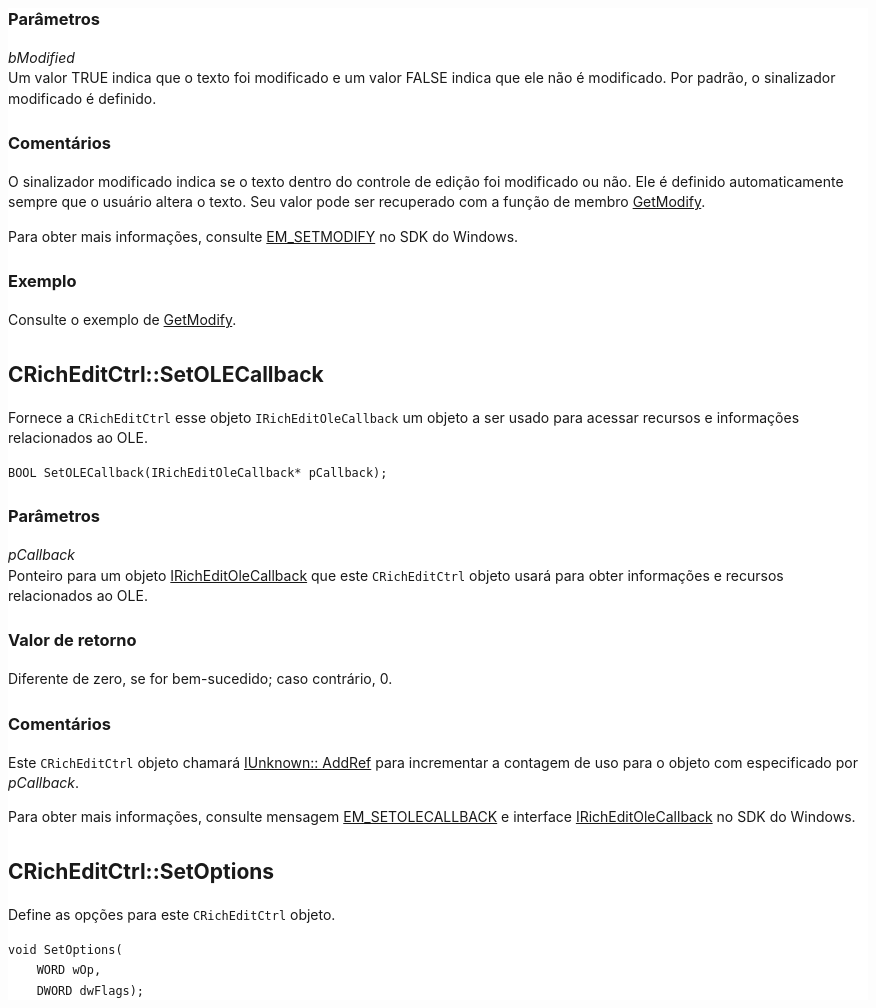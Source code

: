 ### <a name="parameters"></a>Parâmetros

*bModified*<br/>
Um valor TRUE indica que o texto foi modificado e um valor FALSE indica que ele não é modificado. Por padrão, o sinalizador modificado é definido.

### <a name="remarks"></a>Comentários

O sinalizador modificado indica se o texto dentro do controle de edição foi modificado ou não. Ele é definido automaticamente sempre que o usuário altera o texto. Seu valor pode ser recuperado com a função de membro [GetModify](#getmodify).

Para obter mais informações, consulte [EM_SETMODIFY](/windows/win32/Controls/em-setmodify) no SDK do Windows.

### <a name="example"></a>Exemplo

  Consulte o exemplo de [GetModify](#getmodify).

##  <a name="setolecallback"></a>  CRichEditCtrl::SetOLECallback

Fornece a `CRichEditCtrl` esse objeto `IRichEditOleCallback` um objeto a ser usado para acessar recursos e informações relacionados ao OLE.

```
BOOL SetOLECallback(IRichEditOleCallback* pCallback);
```

### <a name="parameters"></a>Parâmetros

*pCallback*<br/>
Ponteiro para um objeto [IRichEditOleCallback](/windows/win32/api/richole/nn-richole-iricheditolecallback) que este `CRichEditCtrl` objeto usará para obter informações e recursos relacionados ao OLE.

### <a name="return-value"></a>Valor de retorno

Diferente de zero, se for bem-sucedido; caso contrário, 0.

### <a name="remarks"></a>Comentários

Este `CRichEditCtrl` objeto chamará [IUnknown:: AddRef](/windows/win32/api/unknwn/nf-unknwn-iunknown-addref) para incrementar a contagem de uso para o objeto com especificado por *pCallback*.

Para obter mais informações, consulte mensagem [EM_SETOLECALLBACK](/windows/win32/Controls/em-setolecallback) e interface [IRichEditOleCallback](/windows/win32/api/richole/nn-richole-iricheditolecallback) no SDK do Windows.

##  <a name="setoptions"></a>  CRichEditCtrl::SetOptions

Define as opções para este `CRichEditCtrl` objeto.

```
void SetOptions(
    WORD wOp,
    DWORD dwFlags);
```

